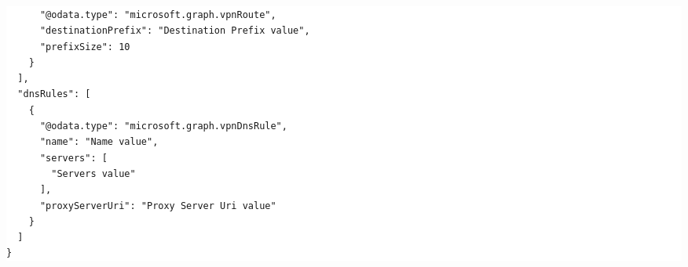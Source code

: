 ``` http
      "@odata.type": "microsoft.graph.vpnRoute",
      "destinationPrefix": "Destination Prefix value",
      "prefixSize": 10
    }
  ],
  "dnsRules": [
    {
      "@odata.type": "microsoft.graph.vpnDnsRule",
      "name": "Name value",
      "servers": [
        "Servers value"
      ],
      "proxyServerUri": "Proxy Server Uri value"
    }
  ]
}
```



